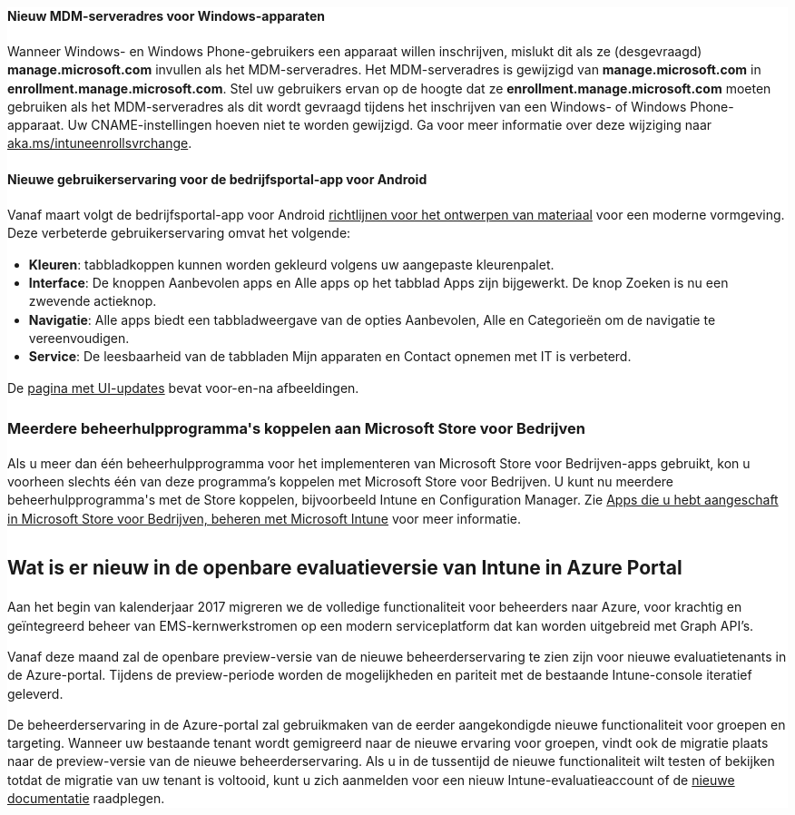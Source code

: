 #### <a name="new-mdm-server-address-for-windows-devices---893007--"></a>Nieuw MDM-serveradres voor Windows-apparaten 
Wanneer Windows- en Windows Phone-gebruikers een apparaat willen inschrijven, mislukt dit als ze (desgevraagd) __manage.microsoft.com__ invullen als het MDM-serveradres. Het MDM-serveradres is gewijzigd van __manage.microsoft.com__ in __enrollment.manage.microsoft.com__. Stel uw gebruikers ervan op de hoogte dat ze __enrollment.manage.microsoft.com__ moeten gebruiken als het MDM-serveradres als dit wordt gevraagd tijdens het inschrijven van een Windows- of Windows Phone-apparaat. Uw CNAME-instellingen hoeven niet te worden gewijzigd. Ga voor meer informatie over deze wijziging naar [aka.ms/intuneenrollsvrchange](https://aka.ms/intuneenrollsvrchange).

#### <a name="new-user-experience-for-the-company-portal-app-for-android---621622--"></a>Nieuwe gebruikerservaring voor de bedrijfsportal-app voor Android 
Vanaf maart volgt de bedrijfsportal-app voor Android [richtlijnen voor het ontwerpen van materiaal](https://material.io/guidelines/material-design/introduction.html) voor een moderne vormgeving. Deze verbeterde gebruikerservaring omvat het volgende:

* __Kleuren__: tabbladkoppen kunnen worden gekleurd volgens uw aangepaste kleurenpalet.
* __Interface__: De knoppen Aanbevolen apps en Alle apps op het tabblad Apps zijn bijgewerkt. De knop Zoeken is nu een zwevende actieknop.
* __Navigatie__: Alle apps biedt een tabbladweergave van de opties Aanbevolen, Alle en Categorieën om de navigatie te vereenvoudigen.
* __Service__: De leesbaarheid van de tabbladen Mijn apparaten en Contact opnemen met IT is verbeterd.

De [pagina met UI-updates](whats-new-app-ui.md) bevat voor-en-na afbeeldingen.

### <a name="associate-multiple-management-tools-with-the-microsoft-store-for-business---926135--"></a>Meerdere beheerhulpprogramma's koppelen aan Microsoft Store voor Bedrijven 
Als u meer dan één beheerhulpprogramma voor het implementeren van Microsoft Store voor Bedrijven-apps gebruikt, kon u voorheen slechts één van deze programma’s koppelen met Microsoft Store voor Bedrijven. U kunt nu meerdere beheerhulpprogramma's met de Store koppelen, bijvoorbeeld Intune en Configuration Manager. Zie [Apps die u hebt aangeschaft in Microsoft Store voor Bedrijven, beheren met Microsoft Intune](../apps/windows-store-for-business.md) voor meer informatie.

## <a name="whats-new-in-the-public-preview-of-intune-in-the-azure-portal---736542--"></a>Wat is er nieuw in de openbare evaluatieversie van Intune in Azure Portal 

Aan het begin van kalenderjaar 2017 migreren we de volledige functionaliteit voor beheerders naar Azure, voor krachtig en geïntegreerd beheer van EMS-kernwerkstromen op een modern serviceplatform dat kan worden uitgebreid met Graph API’s.

Vanaf deze maand zal de openbare preview-versie van de nieuwe beheerderservaring te zien zijn voor nieuwe evaluatietenants in de Azure-portal. Tijdens de preview-periode worden de mogelijkheden en pariteit met de bestaande Intune-console iteratief geleverd.

De beheerderservaring in de Azure-portal zal gebruikmaken van de eerder aangekondigde nieuwe functionaliteit voor groepen en targeting. Wanneer uw bestaande tenant wordt gemigreerd naar de nieuwe ervaring voor groepen, vindt ook de migratie plaats naar de preview-versie van de nieuwe beheerderservaring. Als u in de tussentijd de nieuwe functionaliteit wilt testen of bekijken totdat de migratie van uw tenant is voltooid, kunt u zich aanmelden voor een nieuw Intune-evaluatieaccount of de [nieuwe documentatie](whats-new.md) raadplegen.
